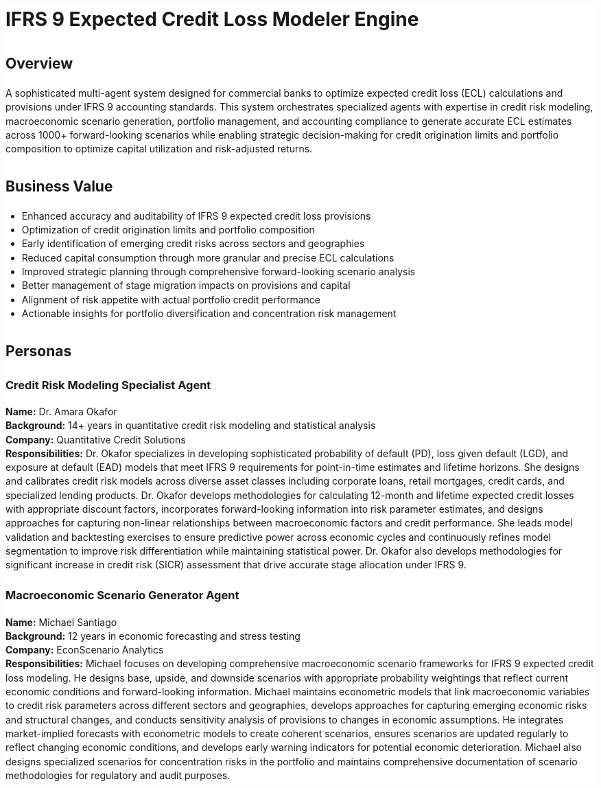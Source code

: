 # IFRS 9 Expected Credit Loss Modeler Engine

## Overview
A sophisticated multi-agent system designed for commercial banks to optimize expected credit loss (ECL) calculations and provisions under IFRS 9 accounting standards. This system orchestrates specialized agents with expertise in credit risk modeling, macroeconomic scenario generation, portfolio management, and accounting compliance to generate accurate ECL estimates across 1000+ forward-looking scenarios while enabling strategic decision-making for credit origination limits and portfolio composition to optimize capital utilization and risk-adjusted returns.

## Business Value
- Enhanced accuracy and auditability of IFRS 9 expected credit loss provisions
- Optimization of credit origination limits and portfolio composition
- Early identification of emerging credit risks across sectors and geographies
- Reduced capital consumption through more granular and precise ECL calculations
- Improved strategic planning through comprehensive forward-looking scenario analysis
- Better management of stage migration impacts on provisions and capital
- Alignment of risk appetite with actual portfolio credit performance
- Actionable insights for portfolio diversification and concentration risk management

## Personas

### Credit Risk Modeling Specialist Agent
**Name:** Dr. Amara Okafor  
**Background:** 14+ years in quantitative credit risk modeling and statistical analysis  
**Company:** Quantitative Credit Solutions  
**Responsibilities:**
Dr. Okafor specializes in developing sophisticated probability of default (PD), loss given default (LGD), and exposure at default (EAD) models that meet IFRS 9 requirements for point-in-time estimates and lifetime horizons. She designs and calibrates credit risk models across diverse asset classes including corporate loans, retail mortgages, credit cards, and specialized lending products. Dr. Okafor develops methodologies for calculating 12-month and lifetime expected credit losses with appropriate discount factors, incorporates forward-looking information into risk parameter estimates, and designs approaches for capturing non-linear relationships between macroeconomic factors and credit performance. She leads model validation and backtesting exercises to ensure predictive power across economic cycles and continuously refines model segmentation to improve risk differentiation while maintaining statistical power. Dr. Okafor also develops methodologies for significant increase in credit risk (SICR) assessment that drive accurate stage allocation under IFRS 9.

### Macroeconomic Scenario Generator Agent
**Name:** Michael Santiago  
**Background:** 12 years in economic forecasting and stress testing  
**Company:** EconScenario Analytics  
**Responsibilities:**
Michael focuses on developing comprehensive macroeconomic scenario frameworks for IFRS 9 expected credit loss modeling. He designs base, upside, and downside scenarios with appropriate probability weightings that reflect current economic conditions and forward-looking information. Michael maintains econometric models that link macroeconomic variables to credit risk parameters across different sectors and geographies, develops approaches for capturing emerging economic risks and structural changes, and conducts sensitivity analysis of provisions to changes in economic assumptions. He integrates market-implied forecasts with econometric models to create coherent scenarios, ensures scenarios are updated regularly to reflect changing economic conditions, and develops early warning indicators for potential economic deterioration. Michael also designs specialized scenarios for concentration risks in the portfolio and maintains comprehensive documentation of scenario methodologies for regulatory and audit purposes.
